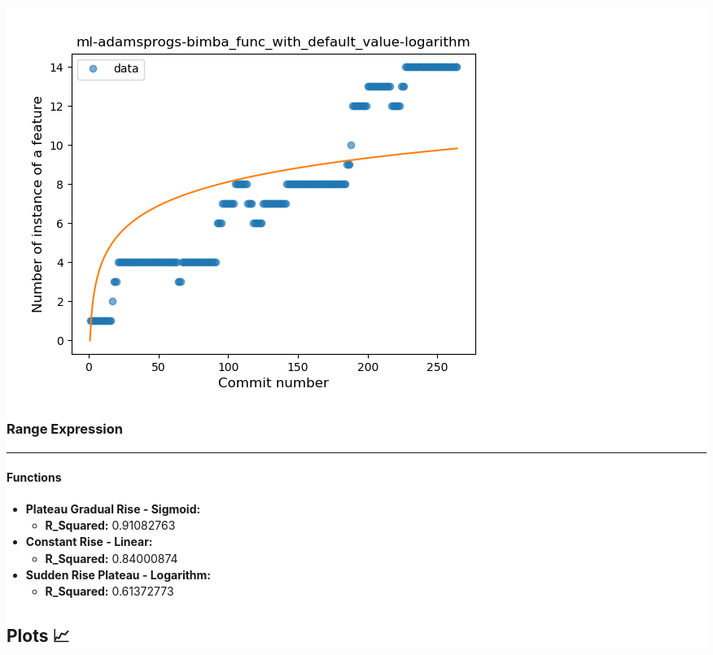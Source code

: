 ![ml-adamsprogs-bimba T6](../plots/ml-adamsprogs-bimba_func_with_default_value_T6.png)
### <a name="range_expr">Range Expression</a>
----
#### Functions
* **Plateau Gradual Rise - Sigmoid:** ![equation](http://latex.codecogs.com/svg.latex?%5Cfrac%7B9.755366%7D%7B1%20&plus;%20%5Cepsilon%5E%28-0.019919%28x%20-66.753987%29%29%7D%20&plus;%20-1.405201)
    * **R_Squared:** 0.91082763
* **Constant Rise - Linear:** ![equation](http://latex.codecogs.com/svg.latex?0.029424x%20&plus;%201.560831)
    * **R_Squared:** 0.84000874
* **Sudden Rise Plateau - Logarithm:** ![equation](http://latex.codecogs.com/svg.latex?1.645793%5Clog_%7B3.715567%7D%28x%29%20&plus;%200.0)
    * **R_Squared:** 0.61372773

**Plots** :chart_with_upwards_trend:
-----
